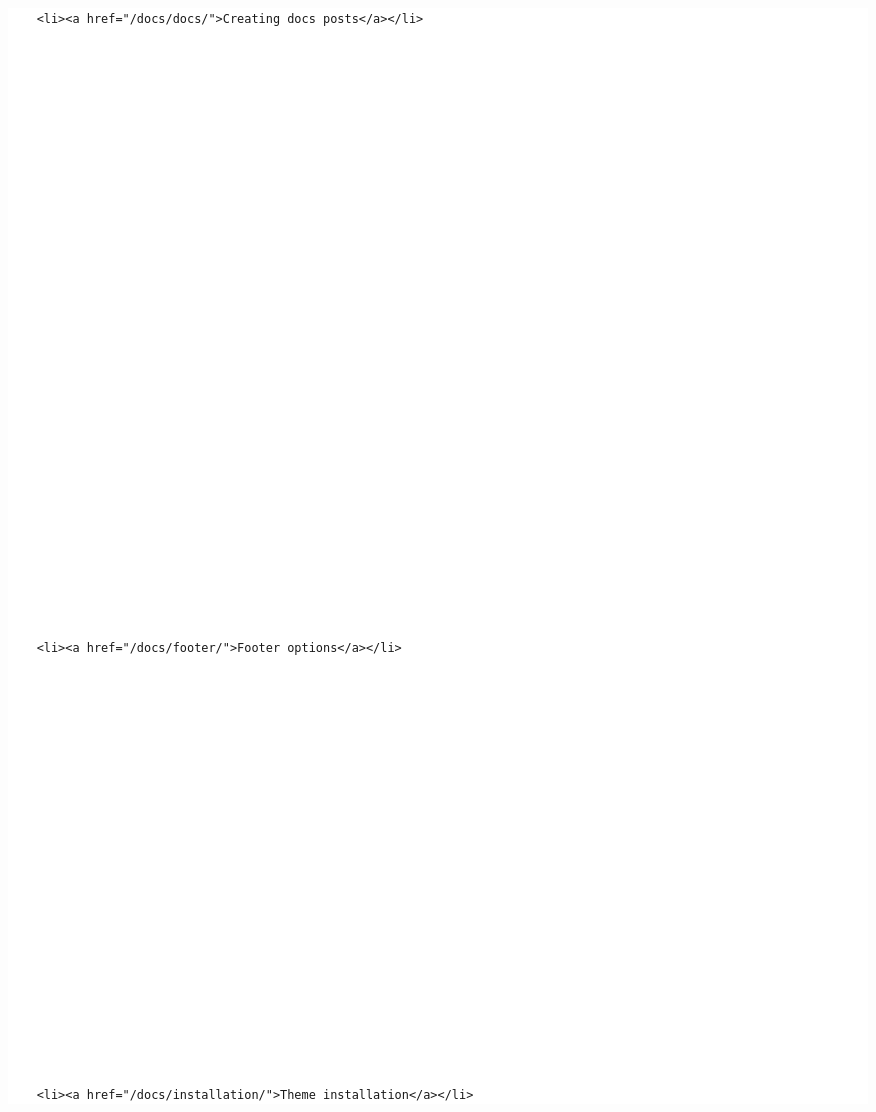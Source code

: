 
    
    

    

    

    

    
    

    

    

    

    
    

    

    

    

    
    

    

    
        <li><a href="/docs/docs/">Creating docs posts</a></li>
        
        
    

    

    
    

    

    

    

    
    

    

    

    

    
    

    

    
        <li><a href="/docs/footer/">Footer options</a></li>
        
        
    

    

    
    

    

    

    

    
    

    

    
        <li><a href="/docs/installation/">Theme installation</a></li>
        
        